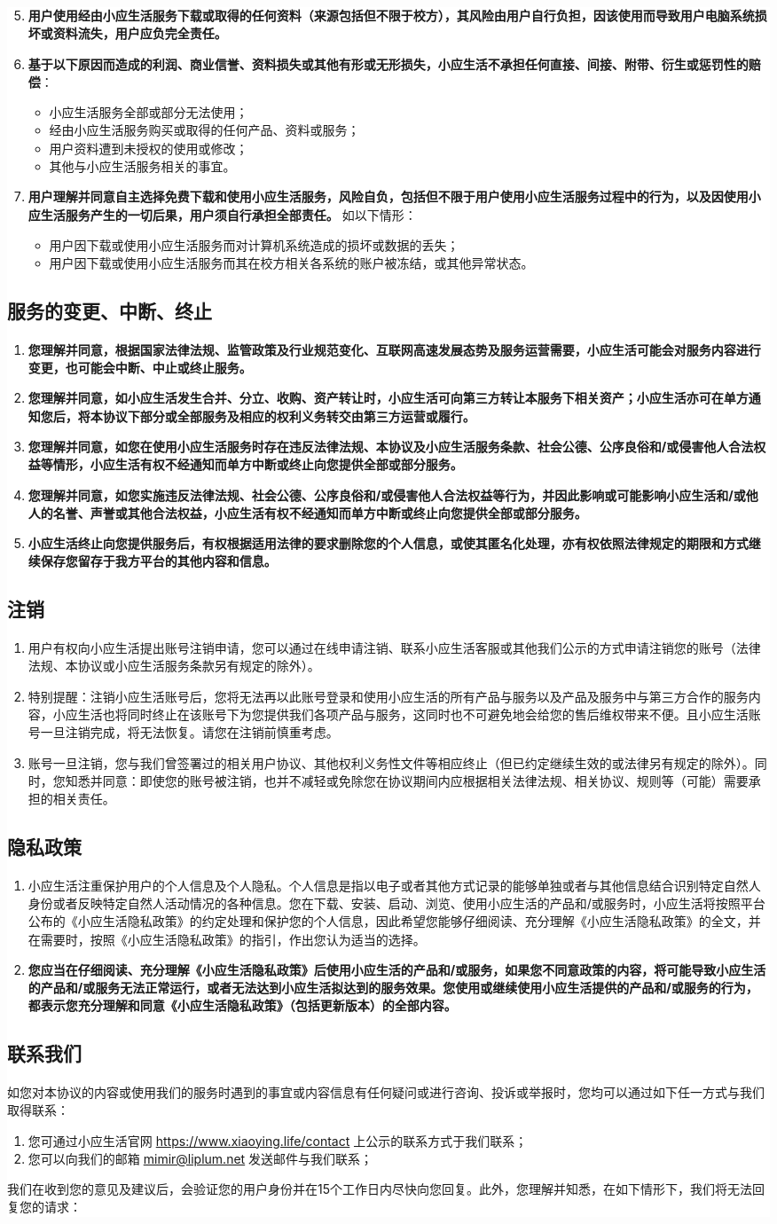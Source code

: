 5. **用户使用经由小应生活服务下载或取得的任何资料（来源包括但不限于校方），其风险由用户自行负担，因该使用而导致用户电脑系统损坏或资料流失，用户应负完全责任。**

6. **基于以下原因而造成的利润、商业信誉、资料损失或其他有形或无形损失，小应生活不承担任何直接、间接、附带、衍生或惩罚性的赔偿**：

    - 小应生活服务全部或部分无法使用；
    - 经由小应生活服务购买或取得的任何产品、资料或服务；
    - 用户资料遭到未授权的使用或修改；
    - 其他与小应生活服务相关的事宜。

7. **用户理解并同意自主选择免费下载和使用小应生活服务，风险自负，包括但不限于用户使用小应生活服务过程中的行为，以及因使用小应生活服务产生的一切后果，用户须自行承担全部责任。** 如以下情形：

    - 用户因下载或使用小应生活服务而对计算机系统造成的损坏或数据的丢失；
    - 用户因下载或使用小应生活服务而其在校方相关各系统的账户被冻结，或其他异常状态。

## 服务的变更、中断、终止

1. **您理解并同意，根据国家法律法规、监管政策及行业规范变化、互联网高速发展态势及服务运营需要，小应生活可能会对服务内容进行变更，也可能会中断、中止或终止服务。**

2. **您理解并同意，如小应生活发生合并、分立、收购、资产转让时，小应生活可向第三方转让本服务下相关资产；小应生活亦可在单方通知您后，将本协议下部分或全部服务及相应的权利义务转交由第三方运营或履行。**

3. **您理解并同意，如您在使用小应生活服务时存在违反法律法规、本协议及小应生活服务条款、社会公德、公序良俗和/或侵害他人合法权益等情形，小应生活有权不经通知而单方中断或终止向您提供全部或部分服务。**

4. **您理解并同意，如您实施违反法律法规、社会公德、公序良俗和/或侵害他人合法权益等行为，并因此影响或可能影响小应生活和/或他人的名誉、声誉或其他合法权益，小应生活有权不经通知而单方中断或终止向您提供全部或部分服务。**

5. **小应生活终止向您提供服务后，有权根据适用法律的要求删除您的个人信息，或使其匿名化处理，亦有权依照法律规定的期限和方式继续保存您留存于我方平台的其他内容和信息。**

## 注销

1. 用户有权向小应生活提出账号注销申请，您可以通过在线申请注销、联系小应生活客服或其他我们公示的方式申请注销您的账号（法律法规、本协议或小应生活服务条款另有规定的除外）。

2. 特别提醒：注销小应生活账号后，您将无法再以此账号登录和使用小应生活的所有产品与服务以及产品及服务中与第三方合作的服务内容，小应生活也将同时终止在该账号下为您提供我们各项产品与服务，这同时也不可避免地会给您的售后维权带来不便。且小应生活账号一旦注销完成，将无法恢复。请您在注销前慎重考虑。

3. 账号一旦注销，您与我们曾签署过的相关用户协议、其他权利义务性文件等相应终止（但已约定继续生效的或法律另有规定的除外）。同时，您知悉并同意：即使您的账号被注销，也并不减轻或免除您在协议期间内应根据相关法律法规、相关协议、规则等（可能）需要承担的相关责任。

## 隐私政策

1. 小应生活注重保护用户的个人信息及个人隐私。个人信息是指以电子或者其他方式记录的能够单独或者与其他信息结合识别特定自然人身份或者反映特定自然人活动情况的各种信息。您在下载、安装、启动、浏览、使用小应生活的产品和/或服务时，小应生活将按照平台公布的《小应生活隐私政策》的约定处理和保护您的个人信息，因此希望您能够仔细阅读、充分理解《小应生活隐私政策》的全文，并在需要时，按照《小应生活隐私政策》的指引，作出您认为适当的选择。

2. **您应当在仔细阅读、充分理解《小应生活隐私政策》后使用小应生活的产品和/或服务，如果您不同意政策的内容，将可能导致小应生活的产品和/或服务无法正常运行，或者无法达到小应生活拟达到的服务效果。您使用或继续使用小应生活提供的产品和/或服务的行为，都表示您充分理解和同意《小应生活隐私政策》（包括更新版本）的全部内容。**

## 联系我们

如您对本协议的内容或使用我们的服务时遇到的事宜或内容信息有任何疑问或进行咨询、投诉或举报时，您均可以通过如下任一方式与我们取得联系：

1. 您可通过小应生活官网 <https://www.xiaoying.life/contact> 上公示的联系方式于我们联系；
2. 您可以向我们的邮箱 <mimir@liplum.net> 发送邮件与我们联系；

我们在收到您的意见及建议后，会验证您的用户身份并在15个工作日内尽快向您回复。此外，您理解并知悉，在如下情形下，我们将无法回复您的请求：
